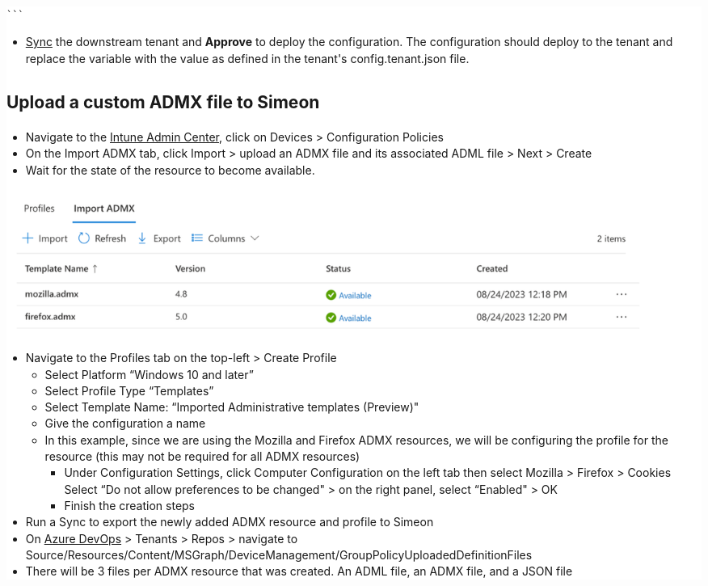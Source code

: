     ```
* [Sync](https://app.simeoncloud.com/sync) the downstream tenant and **Approve** to deploy the configuration. The configuration should deploy to the tenant and replace the variable with the value as defined in the tenant's config.tenant.json file.

## Upload a custom ADMX file to Simeon

* Navigate to the [Intune Admin Center](https://endpoint.microsoft.com/#home), click on Devices > Configuration Policies
* On the Import ADMX tab, click Import > upload an ADMX file and its associated ADML file > Next > Create
* Wait for the state of the resource to become available.
<img src="https://raw.githubusercontent.com/simeoncloud/docs/master/assets/images/import_admx.png" width="800"/>

* Navigate to the Profiles tab on the top-left > Create Profile
    * Select Platform “Windows 10 and later”
    * Select Profile Type “Templates”
    * Select Template Name: “Imported Administrative templates (Preview)"
    * Give the configuration a name
    * In this example, since we are using the Mozilla and Firefox ADMX resources, we will be configuring the profile for the resource (this may not be required for all ADMX resources)
        * Under Configuration Settings, click Computer Configuration on the left tab then select Mozilla > Firefox > Cookies Select “Do not allow preferences to be changed" > on the right panel, select “Enabled" > OK
        * Finish the creation steps
* Run a Sync to export the newly added ADMX resource and profile to Simeon
* On [Azure DevOps](https://dev.azure.com/) > Tenants > Repos > navigate to Source/Resources/Content/MSGraph/DeviceManagement/GroupPolicyUploadedDefinitionFiles
* There will be 3 files per ADMX resource that was created. An ADML file, an ADMX file, and a JSON file